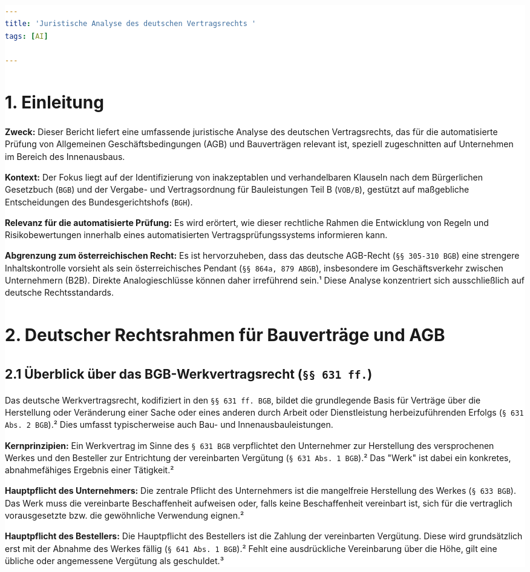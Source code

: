 ```yaml
---
title: 'Juristische Analyse des deutschen Vertragsrechts '
tags: [AI]

---
```


# 1. Einleitung

**Zweck:** Dieser Bericht liefert eine umfassende juristische Analyse des deutschen Vertragsrechts, das für die automatisierte Prüfung von Allgemeinen Geschäftsbedingungen (AGB) und Bauverträgen relevant ist, speziell zugeschnitten auf Unternehmen im Bereich des Innenausbaus.

**Kontext:** Der Fokus liegt auf der Identifizierung von inakzeptablen und verhandelbaren Klauseln nach dem Bürgerlichen Gesetzbuch (`BGB`) und der Vergabe- und Vertragsordnung für Bauleistungen Teil B (`VOB/B`), gestützt auf maßgebliche Entscheidungen des Bundesgerichtshofs (`BGH`).

**Relevanz für die automatisierte Prüfung:** Es wird erörtert, wie dieser rechtliche Rahmen die Entwicklung von Regeln und Risikobewertungen innerhalb eines automatisierten Vertragsprüfungssystems informieren kann.

**Abgrenzung zum österreichischen Recht:** Es ist hervorzuheben, dass das deutsche AGB-Recht (`§§ 305-310 BGB`) eine strengere Inhaltskontrolle vorsieht als sein österreichisches Pendant (`§§ 864a, 879 ABGB`), insbesondere im Geschäftsverkehr zwischen Unternehmern (B2B). Direkte Analogieschlüsse können daher irreführend sein.¹ Diese Analyse konzentriert sich ausschließlich auf deutsche Rechtsstandards.

# 2. Deutscher Rechtsrahmen für Bauverträge und AGB

## 2.1 Überblick über das BGB-Werkvertragsrecht (`§§ 631 ff.`)

Das deutsche Werkvertragsrecht, kodifiziert in den `§§ 631 ff. BGB`, bildet die grundlegende Basis für Verträge über die Herstellung oder Veränderung einer Sache oder eines anderen durch Arbeit oder Dienstleistung herbeizuführenden Erfolgs (`§ 631 Abs. 2 BGB`).² Dies umfasst typischerweise auch Bau- und Innenausbauleistungen.

**Kernprinzipien:** Ein Werkvertrag im Sinne des `§ 631 BGB` verpflichtet den Unternehmer zur Herstellung des versprochenen Werkes und den Besteller zur Entrichtung der vereinbarten Vergütung (`§ 631 Abs. 1 BGB`).² Das "Werk" ist dabei ein konkretes, abnahmefähiges Ergebnis einer Tätigkeit.²

**Hauptpflicht des Unternehmers:** Die zentrale Pflicht des Unternehmers ist die mangelfreie Herstellung des Werkes (`§ 633 BGB`). Das Werk muss die vereinbarte Beschaffenheit aufweisen oder, falls keine Beschaffenheit vereinbart ist, sich für die vertraglich vorausgesetzte bzw. die gewöhnliche Verwendung eignen.²

**Hauptpflicht des Bestellers:** Die Hauptpflicht des Bestellers ist die Zahlung der vereinbarten Vergütung. Diese wird grundsätzlich erst mit der Abnahme des Werkes fällig (`§ 641 Abs. 1 BGB`).² Fehlt eine ausdrückliche Vereinbarung über die Höhe, gilt eine übliche oder angemessene Vergütung als geschuldet.³

